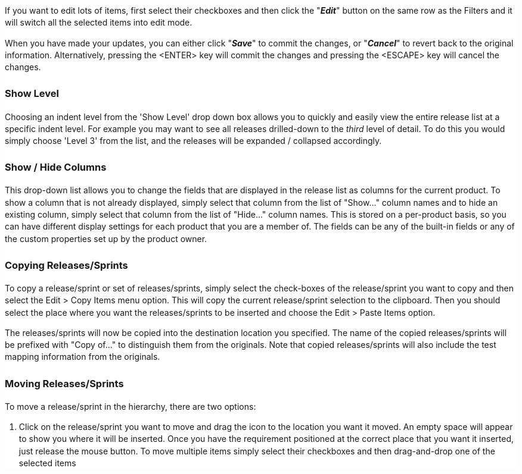 If you want to edit lots of items, first select their checkboxes and
then click the "***Edit***" button on the same row as the
Filters and it will switch all the selected items into edit mode.

When you have made your updates, you can either click
"***Save***" to commit the changes, or
"***Cancel***" to revert back to the original information.
Alternatively, pressing the \<ENTER\> key will commit the changes and
pressing the \<ESCAPE\> key will cancel the changes.

### Show Level

Choosing an indent level from the 'Show Level' drop down box allows you
to quickly and easily view the entire release list at a specific indent
level. For example you may want to see all releases drilled-down to the
*third* level of detail. To do this you would simply choose 'Level 3'
from the list, and the releases will be expanded / collapsed
accordingly.

### Show / Hide Columns

This drop-down list allows you to change the fields that are displayed
in the release list as columns for the current product. To show a column
that is not already displayed, simply select that column from the list
of "Show..." column names and to hide an existing column, simply select
that column from the list of "Hide..." column names. This is stored on a
per-product basis, so you can have different display settings for each
product that you are a member of. The fields can be any of the built-in
fields or any of the custom properties set up by the product owner.

### Copying Releases/Sprints

To copy a release/sprint or set of releases/sprints, simply select the
check-boxes of the release/sprint you want to copy and then select the
Edit \> Copy Items menu option. This will copy the current
release/sprint selection to the clipboard. Then you should select the
place where you want the releases/sprints to be inserted and choose the
Edit \> Paste Items option.

The releases/sprints will now be copied into the destination location
you specified. The name of the copied releases/sprints will be prefixed
with "Copy of..." to distinguish them from the originals. Note that
copied releases/sprints will also include the test mapping information
from the originals.

### Moving Releases/Sprints

To move a release/sprint in the hierarchy, there are two options:

1.  Click on the release/sprint you want to move and drag the icon to
the location you want it moved. An empty space will appear to show
you where it will be inserted. Once you have the requirement
positioned at the correct place that you want it inserted, just
release the mouse button. To move multiple items simply select their
checkboxes and then drag-and-drop one of the selected items
